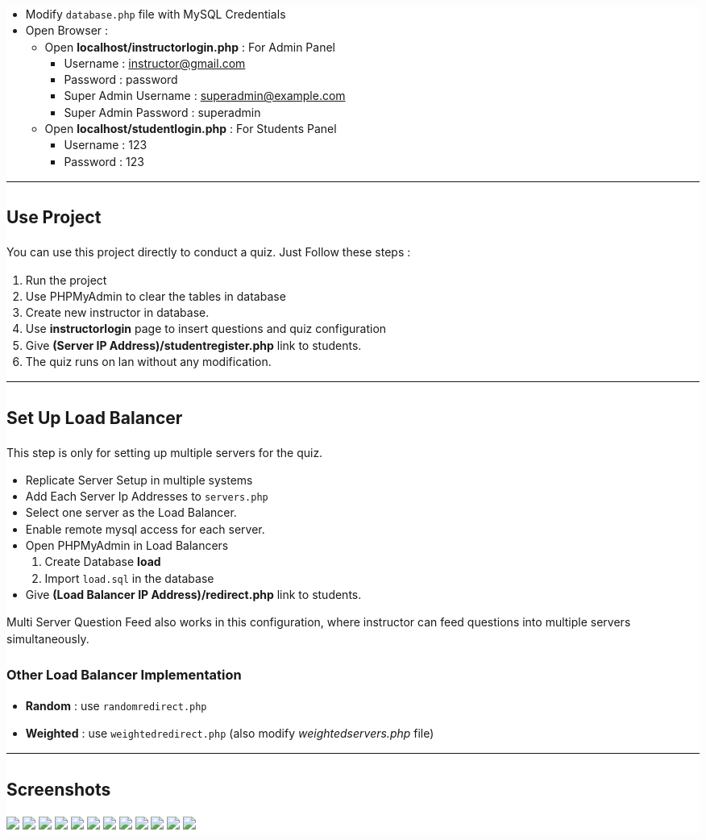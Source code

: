 * Modify ```database.php``` file with MySQL Credentials
* Open Browser :
    * Open **localhost/instructorlogin.php** : For Admin Panel
        * Username : instructor@gmail.com
        * Password : password
        * Super Admin Username : superadmin@example.com
        * Super Admin Password : superadmin
    * Open **localhost/studentlogin.php** : For Students Panel
        * Username : 123
        * Password : 123
---
## Use Project
You can use this project directly to conduct a quiz.
Just Follow these steps :
1. Run the project
1. Use PHPMyAdmin to clear the tables in database
1. Create new instructor in database.
1. Use **instructorlogin** page to insert questions and quiz configuration
1. Give **(Server IP Address)/studentregister.php** link to students.
1. The quiz runs on lan without any modification.
---
## Set Up Load Balancer
This step is only for setting up multiple servers for the quiz.
* Replicate Server Setup in multiple systems 
* Add Each Server Ip Addresses to ```servers.php```
* Select one server as the Load Balancer.
* Enable remote mysql access for each server.
* Open PHPMyAdmin in Load Balancers
    1. Create Database **load**
    1. Import ```load.sql``` in the database
* Give **(Load Balancer IP Address)/redirect.php** link to students.

Multi Server Question Feed also works in this configuration, where instructor can feed questions into multiple servers simultaneously.

### Other Load Balancer Implementation
* **Random** : use ```randomredirect.php```

* **Weighted** : use ```weightedredirect.php``` (also modify *weightedservers.php* file)
----
## Screenshots
![](./images/Screenshot1.png)
![](./images/Screenshot2.png)
![](./images/Screenshot3.png)
![](./images/Screenshot4.png)
![](./images/Screenshot5.png)
![](./images/Screenshot6.png)
![](./images/Screenshot7.png)
![](./images/Screenshot8.png)
![](./images/Screenshot9.png)
![](./images/Screenshot10.png)
![](./images/Screenshot11.png)
![](./images/Screenshot12.png)